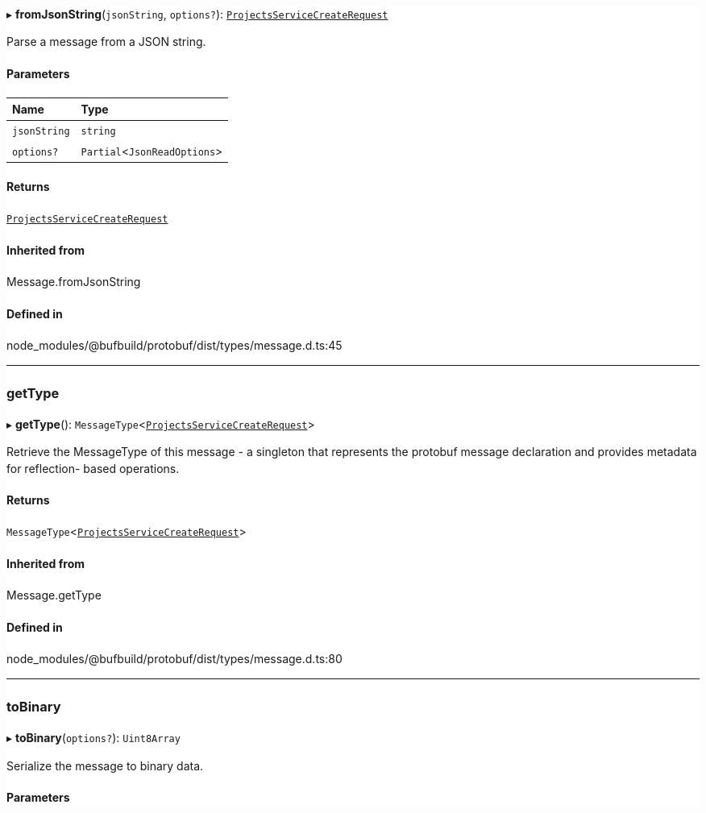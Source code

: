 ▸ **fromJsonString**(`jsonString`, `options?`): [`ProjectsServiceCreateRequest`](ProjectsServiceCreateRequest.md)

Parse a message from a JSON string.

#### Parameters

| Name | Type |
| :------ | :------ |
| `jsonString` | `string` |
| `options?` | `Partial`<`JsonReadOptions`\> |

#### Returns

[`ProjectsServiceCreateRequest`](ProjectsServiceCreateRequest.md)

#### Inherited from

Message.fromJsonString

#### Defined in

node_modules/@bufbuild/protobuf/dist/types/message.d.ts:45

___

### getType

▸ **getType**(): `MessageType`<[`ProjectsServiceCreateRequest`](ProjectsServiceCreateRequest.md)\>

Retrieve the MessageType of this message - a singleton that represents
the protobuf message declaration and provides metadata for reflection-
based operations.

#### Returns

`MessageType`<[`ProjectsServiceCreateRequest`](ProjectsServiceCreateRequest.md)\>

#### Inherited from

Message.getType

#### Defined in

node_modules/@bufbuild/protobuf/dist/types/message.d.ts:80

___

### toBinary

▸ **toBinary**(`options?`): `Uint8Array`

Serialize the message to binary data.

#### Parameters
